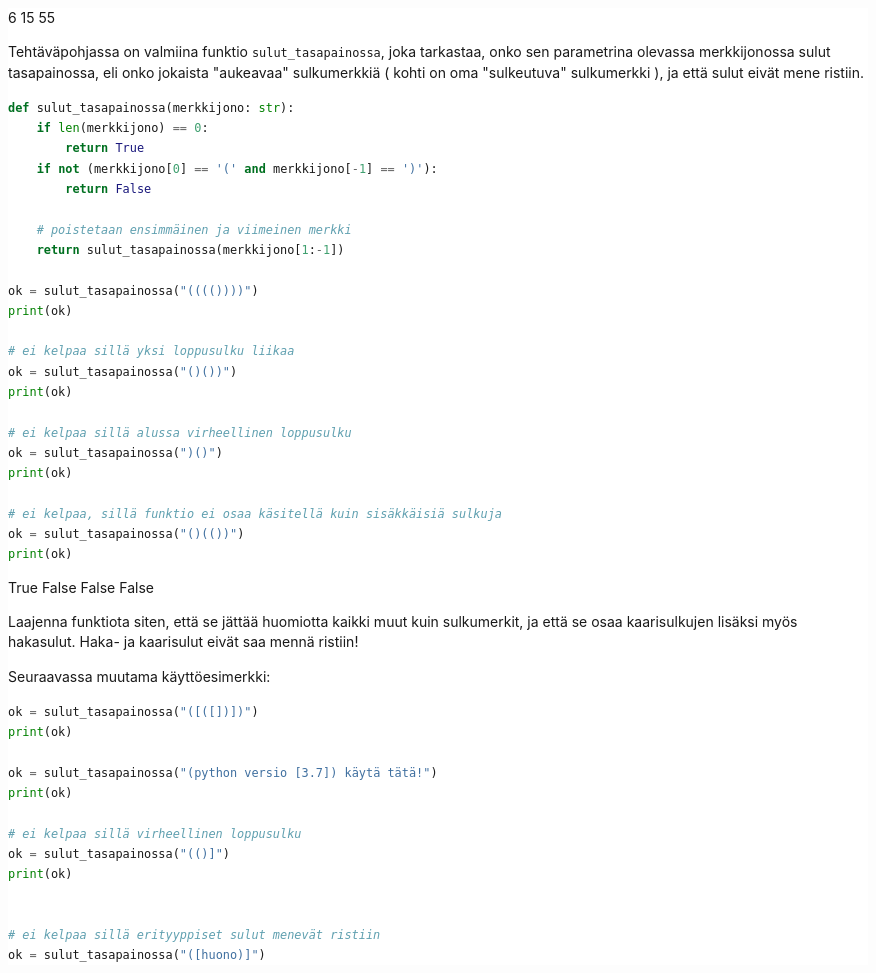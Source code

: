 <sample-output>

6
15
55

</sample-output>

</programming-exercise>

<programming-exercise name='Sulut tasapainossa' tmcname='osa11-15_sulut_tasapainossa'>

Tehtäväpohjassa on valmiina funktio `sulut_tasapainossa`, joka tarkastaa, onko sen parametrina olevassa merkkijonossa sulut tasapainossa, eli onko jokaista "aukeavaa" sulkumerkkiä ( kohti on oma "sulkeutuva" sulkumerkki ), ja että sulut eivät mene ristiin.

```python
def sulut_tasapainossa(merkkijono: str):
    if len(merkkijono) == 0:
        return True
    if not (merkkijono[0] == '(' and merkkijono[-1] == ')'):
        return False

    # poistetaan ensimmäinen ja viimeinen merkki
    return sulut_tasapainossa(merkkijono[1:-1])

ok = sulut_tasapainossa("(((())))")
print(ok)

# ei kelpaa sillä yksi loppusulku liikaa
ok = sulut_tasapainossa("()())")
print(ok)

# ei kelpaa sillä alussa virheellinen loppusulku
ok = sulut_tasapainossa(")()")
print(ok)

# ei kelpaa, sillä funktio ei osaa käsitellä kuin sisäkkäisiä sulkuja
ok = sulut_tasapainossa("()(())")
print(ok)
```

<sample-output>

True
False
False
False

</sample-output>

Laajenna funktiota siten, että se jättää huomiotta kaikki muut kuin sulkumerkit, ja että se osaa kaarisulkujen lisäksi myös hakasulut. Haka- ja kaarisulut eivät saa mennä ristiin!

Seuraavassa muutama käyttöesimerkki:

```python
ok = sulut_tasapainossa("([([])])")
print(ok)

ok = sulut_tasapainossa("(python versio [3.7]) käytä tätä!")
print(ok)

# ei kelpaa sillä virheellinen loppusulku
ok = sulut_tasapainossa("(()]")
print(ok)


# ei kelpaa sillä erityyppiset sulut menevät ristiin
ok = sulut_tasapainossa("([huono)]")
```